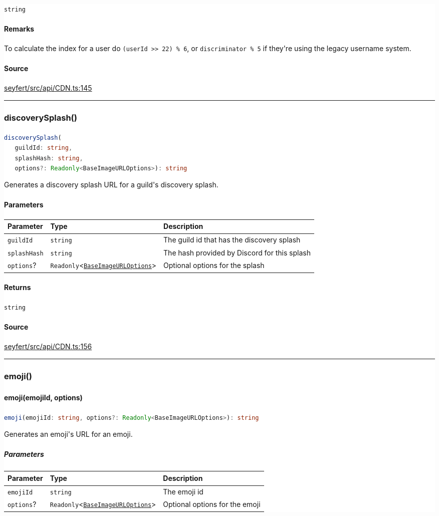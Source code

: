 `string`

#### Remarks

To calculate the index for a user do `(userId >> 22) % 6`,
or `discriminator % 5` if they're using the legacy username system.

#### Source

[seyfert/src/api/CDN.ts:145](https://github.com/potoland/potocuit/blob/e332d7a/src/api/CDN.ts#L145)

***

### discoverySplash()

```ts
discoverySplash(
   guildId: string, 
   splashHash: string, 
   options?: Readonly<BaseImageURLOptions>): string
```

Generates a discovery splash URL for a guild's discovery splash.

#### Parameters

| Parameter | Type | Description |
| :------ | :------ | :------ |
| `guildId` | `string` | The guild id that has the discovery splash |
| `splashHash` | `string` | The hash provided by Discord for this splash |
| `options`? | `Readonly`\<[`BaseImageURLOptions`](/api/interfaces/baseimageurloptions/)\> | Optional options for the splash |

#### Returns

`string`

#### Source

[seyfert/src/api/CDN.ts:156](https://github.com/potoland/potocuit/blob/e332d7a/src/api/CDN.ts#L156)

***

### emoji()

#### emoji(emojiId, options)

```ts
emoji(emojiId: string, options?: Readonly<BaseImageURLOptions>): string
```

Generates an emoji's URL for an emoji.

##### Parameters

| Parameter | Type | Description |
| :------ | :------ | :------ |
| `emojiId` | `string` | The emoji id |
| `options`? | `Readonly`\<[`BaseImageURLOptions`](/api/interfaces/baseimageurloptions/)\> | Optional options for the emoji |
